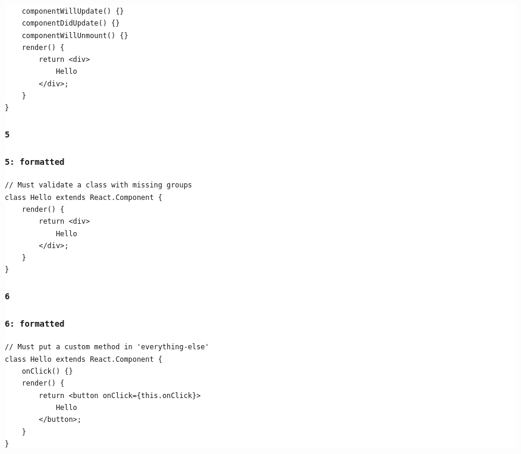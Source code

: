 ```tsx
	componentWillUpdate() {}
	componentDidUpdate() {}
	componentWillUnmount() {}
	render() {
		return <div>
			Hello
		</div>;
	}
}

```

### `5`

```

```

### `5: formatted`

```tsx
// Must validate a class with missing groups
class Hello extends React.Component {
	render() {
		return <div>
			Hello
		</div>;
	}
}

```

### `6`

```

```

### `6: formatted`

```tsx
// Must put a custom method in 'everything-else'
class Hello extends React.Component {
	onClick() {}
	render() {
		return <button onClick={this.onClick}>
			Hello
		</button>;
	}
}

```
